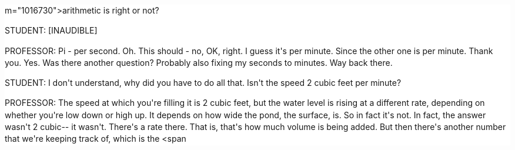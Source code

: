   m="1016730">arithmetic</span> <span m="1017280">is</span> <span
  m="1017390">right</span> <span m="1017630">or</span> <span
  m="1017690">not?</span></p><p><span m="1018040">STUDENT:
  [INAUDIBLE]</span></p><p><span m="1023890">PROFESSOR: Pi -</span> <span
  m="1024370">per</span> <span m="1026240">second.</span> <span
  m="1026850">Oh.</span> <span m="1027350">This</span> <span m="1027560">should
  -</span> <span m="1027960">no,</span> <span m="1028350">OK,</span> <span
  m="1028690">right.</span> <span m="1029480">I</span> <span
  m="1029590">guess</span> <span m="1029830">it's</span> <span
  m="1030030">per</span> <span m="1030190">minute.</span> <span
  m="1031560">Since</span> <span m="1031840">the</span> <span
  m="1031960">other</span> <span m="1032120">one</span> <span
  m="1032260">is</span> <span m="1032370">per minute.</span> <span
  m="1032890">Thank</span> <span m="1033120">you.</span> <span
  m="1034400">Yes.</span> <span m="1036810">Was</span> <span
  m="1036950">there</span> <span m="1037050">another</span> <span
  m="1037290">question?</span> <span m="1037880">Probably</span> <span
  m="1038320">also</span> <span m="1038610">fixing</span> <span
  m="1039060">my</span> <span m="1039290">seconds</span> <span m="1040000">to
  minutes.</span> <span m="1041810">Way back</span> <span
  m="1042160">there.</span></p><p><span m="1043150">STUDENT: I don't
  understand,</span> <span m="1046070">why did you have to do all that.</span>
  <span m="1047490">Isn't</span> <span m="1047910">the</span> <span
  m="1048340">speed 2</span> <span m="1048610">cubic feet</span> <span
  m="1048900">per</span> <span m="1049410">minute?</span></p><p><span
  m="1050930">PROFESSOR: The</span> <span m="1051830">speed</span> <span
  m="1052290">at</span> <span m="1052590">which</span> <span
  m="1052780">you're</span> <span m="1053000">filling</span> <span
  m="1053380">it</span> <span m="1053470">is</span> <span m="1053590">2</span>
  <span m="1053720">cubic</span> <span m="1054020">feet,</span> <span
  m="1054410">but</span> <span m="1054570">the</span> <span
  m="1054660">water</span> <span m="1055000">level</span> <span
  m="1055300">is</span> <span m="1055430">rising</span> <span
  m="1055920">at</span> <span m="1056010">a</span> <span
  m="1056080">different</span> <span m="1056530">rate,</span> <span
  m="1057540">depending</span> <span m="1057990">on</span> <span
  m="1058130">whether</span> <span m="1058330">you're</span> <span
  m="1058530">low</span> <span m="1058750">down</span> <span
  m="1059200">or</span> <span m="1059300">high</span> <span
  m="1059620">up.</span> <span m="1060350">It</span> <span
  m="1060550">depends</span> <span m="1060980">on</span> <span
  m="1061120">how</span> <span m="1061300">wide</span> <span
  m="1061740">the</span> <span m="1061840">pond,</span> <span
  m="1062540">the</span> <span m="1062730">surface,</span> <span
  m="1063160">is.</span> <span m="1064220">So</span> <span m="1064460">in</span>
  <span m="1064560">fact</span> <span m="1064800">it's</span> <span
  m="1064940">not.</span> <span m="1065310">In</span> <span
  m="1065400">fact,</span> <span m="1065660">the</span> <span
  m="1065770">answer</span> <span m="1066070">wasn't</span> <span
  m="1066430">2</span> <span m="1066580">cubic--</span> <span
  m="1067320">it</span> <span m="1067480">wasn't.</span> <span
  m="1068950">There's</span> <span m="1069210">a</span> <span
  m="1069260">rate</span> <span m="1069660">there.</span> <span
  m="1069900">That</span> <span m="1070120">is,</span> <span
  m="1070230">that's</span> <span m="1070420">how</span> <span
  m="1070630">much</span> <span m="1070840">volume</span> <span
  m="1071260">is</span> <span m="1071370">being</span> <span
  m="1071600">added.</span> <span m="1072090">But</span> <span
  m="1072310">then</span> <span m="1072410">there's</span> <span
  m="1072580">another</span> <span m="1073320">number</span> <span
  m="1073750">that</span> <span m="1073870">we're</span> <span
  m="1073980">keeping</span> <span m="1074250">track</span> <span
  m="1074570">of,</span> <span m="1074650">which</span> <span
  m="1074820">is</span> <span m="1074950">the</span> <span
